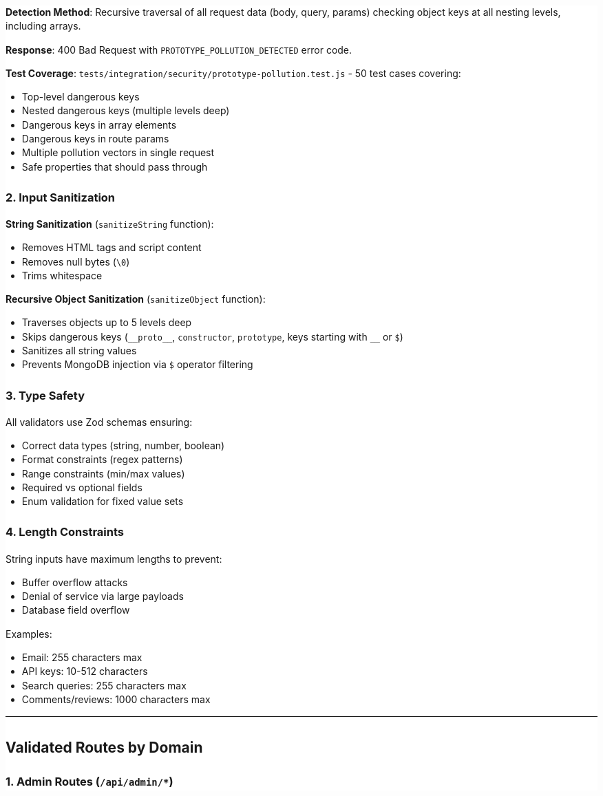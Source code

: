 **Detection Method**: Recursive traversal of all request data (body, query, params) checking object keys at all nesting levels, including arrays.

**Response**: 400 Bad Request with `PROTOTYPE_POLLUTION_DETECTED` error code.

**Test Coverage**: `tests/integration/security/prototype-pollution.test.js` - 50 test cases covering:
- Top-level dangerous keys
- Nested dangerous keys (multiple levels deep)
- Dangerous keys in array elements
- Dangerous keys in route params
- Multiple pollution vectors in single request
- Safe properties that should pass through

### 2. Input Sanitization

**String Sanitization** (`sanitizeString` function):
- Removes HTML tags and script content
- Removes null bytes (`\0`)
- Trims whitespace

**Recursive Object Sanitization** (`sanitizeObject` function):
- Traverses objects up to 5 levels deep
- Skips dangerous keys (`__proto__`, `constructor`, `prototype`, keys starting with `__` or `$`)
- Sanitizes all string values
- Prevents MongoDB injection via `$` operator filtering

### 3. Type Safety

All validators use Zod schemas ensuring:
- Correct data types (string, number, boolean)
- Format constraints (regex patterns)
- Range constraints (min/max values)
- Required vs optional fields
- Enum validation for fixed value sets

### 4. Length Constraints

String inputs have maximum lengths to prevent:
- Buffer overflow attacks
- Denial of service via large payloads
- Database field overflow

Examples:
- Email: 255 characters max
- API keys: 10-512 characters
- Search queries: 255 characters max
- Comments/reviews: 1000 characters max

---

## Validated Routes by Domain

### 1. Admin Routes (`/api/admin/*`)
